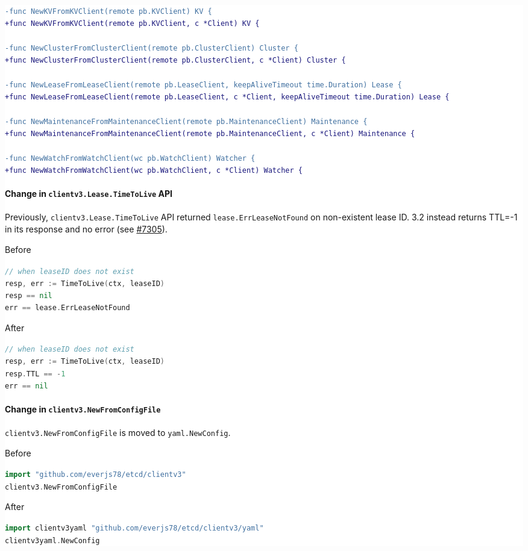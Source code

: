 ```diff
-func NewKVFromKVClient(remote pb.KVClient) KV {
+func NewKVFromKVClient(remote pb.KVClient, c *Client) KV {

-func NewClusterFromClusterClient(remote pb.ClusterClient) Cluster {
+func NewClusterFromClusterClient(remote pb.ClusterClient, c *Client) Cluster {

-func NewLeaseFromLeaseClient(remote pb.LeaseClient, keepAliveTimeout time.Duration) Lease {
+func NewLeaseFromLeaseClient(remote pb.LeaseClient, c *Client, keepAliveTimeout time.Duration) Lease {

-func NewMaintenanceFromMaintenanceClient(remote pb.MaintenanceClient) Maintenance {
+func NewMaintenanceFromMaintenanceClient(remote pb.MaintenanceClient, c *Client) Maintenance {

-func NewWatchFromWatchClient(wc pb.WatchClient) Watcher {
+func NewWatchFromWatchClient(wc pb.WatchClient, c *Client) Watcher {
```

#### Change in `clientv3.Lease.TimeToLive` API

Previously, `clientv3.Lease.TimeToLive` API returned `lease.ErrLeaseNotFound` on non-existent lease ID. 3.2 instead returns TTL=-1 in its response and no error (see [#7305](https://github.com/coreos/etcd/pull/7305)).

Before

```go
// when leaseID does not exist
resp, err := TimeToLive(ctx, leaseID)
resp == nil
err == lease.ErrLeaseNotFound
```

After

```go
// when leaseID does not exist
resp, err := TimeToLive(ctx, leaseID)
resp.TTL == -1
err == nil
```

#### Change in `clientv3.NewFromConfigFile`

`clientv3.NewFromConfigFile` is moved to `yaml.NewConfig`.

Before

```go
import "github.com/everjs78/etcd/clientv3"
clientv3.NewFromConfigFile
```

After

```go
import clientv3yaml "github.com/everjs78/etcd/clientv3/yaml"
clientv3yaml.NewConfig
```
